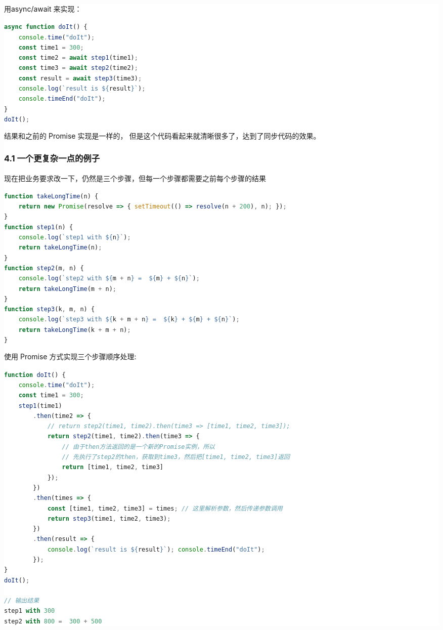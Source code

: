 用async/await 来实现：

```js
async function doIt() {
    console.time("doIt");
    const time1 = 300;
    const time2 = await step1(time1);
    const time3 = await step2(time2);
    const result = await step3(time3);
    console.log(`result is ${result}`);
    console.timeEnd("doIt");
}
doIt();
```

结果和之前的 Promise 实现是一样的， 但是这个代码看起来就清晰很多了，达到了同步代码的效果。

### 4.1 一个更复杂一点的例子

现在把业务要求改一下，仍然是三个步骤，但每一个步骤都需要之前每个步骤的结果

```js
function takeLongTime(n) {
    return new Promise(resolve => { setTimeout(() => resolve(n + 200), n); });
}
function step1(n) {
    console.log(`step1 with ${n}`);
    return takeLongTime(n);
}
function step2(m, n) {
    console.log(`step2 with ${m + n} =  ${m} + ${n}`);
    return takeLongTime(m + n);
}
function step3(k, m, n) {
    console.log(`step3 with ${k + m + n} =  ${k} + ${m} + ${n}`);
    return takeLongTime(k + m + n);
}
```

使用 Promise 方式实现三个步骤顺序处理:

```js
function doIt() {
    console.time("doIt");
    const time1 = 300;
    step1(time1)
        .then(time2 => {
            // return step2(time1, time2).then(time3 => [time1, time2, time3]);
            return step2(time1, time2).then(time3 => {
                // 由于then方法返回的是一个新的Promise实例，所以
                // 先执行了step2的then，获取到time3，然后把[time1, time2, time3]返回
                return [time1, time2, time3]
            });
        })
        .then(times => {
            const [time1, time2, time3] = times; // 这里解析参数，然后传递参数调用
            return step3(time1, time2, time3);
        })
        .then(result => {
            console.log(`result is ${result}`); console.timeEnd("doIt");
        });
}
doIt();

// 输出结果
step1 with 300
step2 with 800 =  300 + 500
```